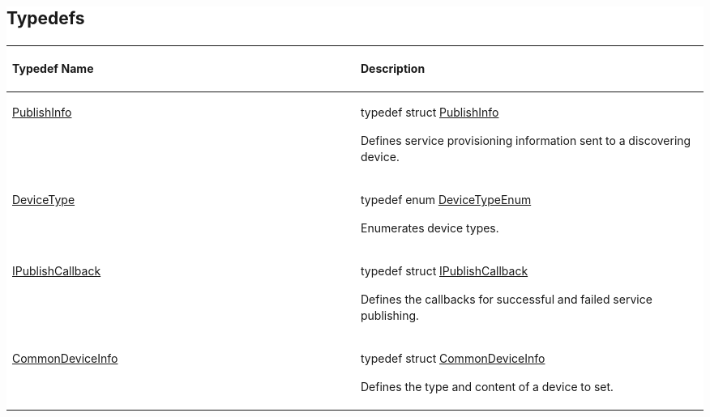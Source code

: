 </td>
</tr>
</tbody>
</table>

## Typedefs<a name="typedef-members"></a>

<a name="table911129777090251"></a>
<table><thead align="left"><tr id="row605100206090251"><th class="cellrowborder" valign="top" width="50%" id="mcps1.1.3.1.1"><p id="p9027484090251"><a name="p9027484090251"></a><a name="p9027484090251"></a>Typedef Name</p>
</th>
<th class="cellrowborder" valign="top" width="50%" id="mcps1.1.3.1.2"><p id="p1764160925090251"><a name="p1764160925090251"></a><a name="p1764160925090251"></a>Description</p>
</th>
</tr>
</thead>
<tbody><tr id="row1303212961090251"><td class="cellrowborder" valign="top" width="50%" headers="mcps1.1.3.1.1 "><p id="p1101455491090251"><a name="p1101455491090251"></a><a name="p1101455491090251"></a><a href="softbus.md#gae0bb52450c28ea9be1c5475d0d89830e">PublishInfo</a></p>
</td>
<td class="cellrowborder" valign="top" width="50%" headers="mcps1.1.3.1.2 "><p id="p313506167090251"><a name="p313506167090251"></a><a name="p313506167090251"></a>typedef struct <a href="publishinfo.md">PublishInfo</a> </p>
<p id="p1552741673090251"><a name="p1552741673090251"></a><a name="p1552741673090251"></a>Defines service provisioning information sent to a discovering device. </p>
</td>
</tr>
<tr id="row82406696090251"><td class="cellrowborder" valign="top" width="50%" headers="mcps1.1.3.1.1 "><p id="p993890688090251"><a name="p993890688090251"></a><a name="p993890688090251"></a><a href="softbus.md#ga9334bacb3ded964dc3c3367a6b70bcf4">DeviceType</a></p>
</td>
<td class="cellrowborder" valign="top" width="50%" headers="mcps1.1.3.1.2 "><p id="p1535864284090251"><a name="p1535864284090251"></a><a name="p1535864284090251"></a>typedef enum <a href="softbus.md#gab20b49630026f3118d6c05b0a022f230">DeviceTypeEnum</a> </p>
<p id="p1710893764090251"><a name="p1710893764090251"></a><a name="p1710893764090251"></a>Enumerates device types. </p>
</td>
</tr>
<tr id="row1296745723090251"><td class="cellrowborder" valign="top" width="50%" headers="mcps1.1.3.1.1 "><p id="p1028353387090251"><a name="p1028353387090251"></a><a name="p1028353387090251"></a><a href="softbus.md#gab622f2f40d12121620d464e43635a09b">IPublishCallback</a></p>
</td>
<td class="cellrowborder" valign="top" width="50%" headers="mcps1.1.3.1.2 "><p id="p1890115786090251"><a name="p1890115786090251"></a><a name="p1890115786090251"></a>typedef struct <a href="ipublishcallback.md">IPublishCallback</a> </p>
<p id="p1075206320090251"><a name="p1075206320090251"></a><a name="p1075206320090251"></a>Defines the callbacks for successful and failed service publishing. </p>
</td>
</tr>
<tr id="row242144932090251"><td class="cellrowborder" valign="top" width="50%" headers="mcps1.1.3.1.1 "><p id="p267178117090251"><a name="p267178117090251"></a><a name="p267178117090251"></a><a href="softbus.md#ga8dc0eb993aea9593f96da339edf042ff">CommonDeviceInfo</a></p>
</td>
<td class="cellrowborder" valign="top" width="50%" headers="mcps1.1.3.1.2 "><p id="p61178820090251"><a name="p61178820090251"></a><a name="p61178820090251"></a>typedef struct <a href="commondeviceinfo.md">CommonDeviceInfo</a> </p>
<p id="p231729899090251"><a name="p231729899090251"></a><a name="p231729899090251"></a>Defines the type and content of a device to set. </p>
</td>
</tr>
</tbody>
</table>
